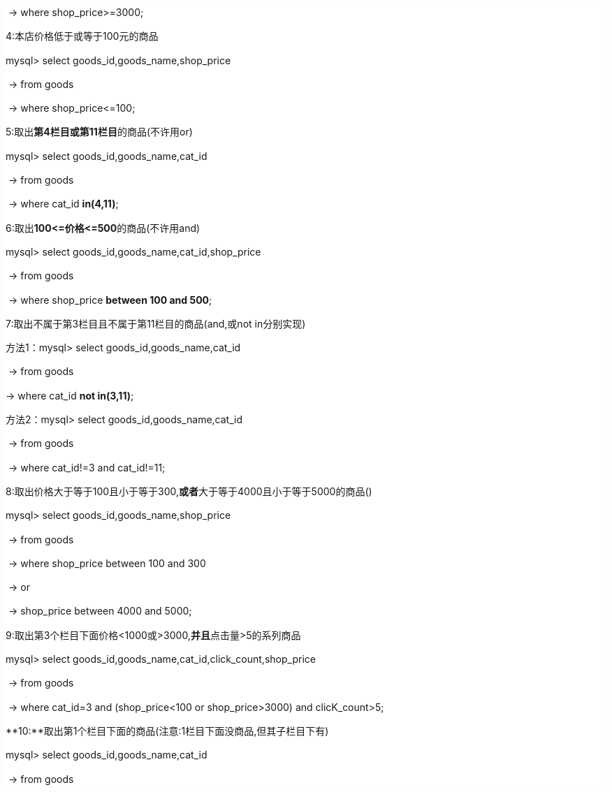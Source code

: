 ​    -> where shop_price>=3000;

4:本店价格低于或等于100元的商品

mysql> select goods_id,goods_name,shop_price

​    -> from goods

​    -> where shop_price<=100;

5:取出**第4栏目或第11栏目**的商品(不许用or)

mysql> select goods_id,goods_name,cat_id

​    -> from goods

​    -> where cat_id **in(4,11)**;

6:取出**100<=价格<=500**的商品(不许用and)

mysql> select goods_id,goods_name,cat_id,shop_price

​    -> from goods

​    -> where shop_price **between 100 and 500**;

7:取出不属于第3栏目且不属于第11栏目的商品(and,或not in分别实现)

方法1：mysql> select goods_id,goods_name,cat_id

​    -> from goods

-> where cat_id **not in(3,11)**;

方法2：mysql> select goods_id,goods_name,cat_id

​    -> from goods

​    -> where cat_id!=3 and cat_id!=11;

8:取出价格大于等于100且小于等于300,**或者**大于等于4000且小于等于5000的商品()

mysql> select goods_id,goods_name,shop_price

​    -> from goods

​    -> where shop_price between 100 and 300

​    -> or

​    -> shop_price between 4000 and 5000;

9:取出第3个栏目下面价格<1000或>3000,**并且**点击量>5的系列商品

mysql> select goods_id,goods_name,cat_id,click_count,shop_price

​    -> from goods

​    -> where cat_id=3 and (shop_price<100 or shop_price>3000) and clicK_count>5;

**10:**取出第1个栏目下面的商品(注意:1栏目下面没商品,但其子栏目下有)

mysql> select goods_id,goods_name,cat_id

​    -> from goods
